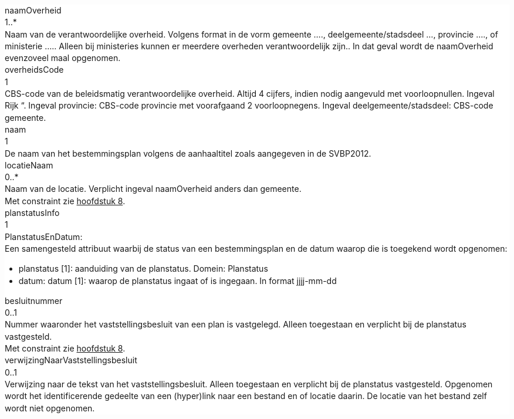 </tr>
<tr><td align='left'>naamOverheid<br/>
</td>
<td align='left'>1..*<br/>
</td>
<td align='left'>Naam van de verantwoordelijke overheid. Volgens format in de vorm gemeente …., deelgemeente/stadsdeel …, provincie …., of ministerie ….. Alleen bij ministeries kunnen er meerdere overheden verantwoordelijk zijn.. In dat geval wordt de naamOverheid evenzoveel maal opgenomen.<br/>
</td>
</tr>
<tr><td align='left'>overheidsCode<br/>
</td>
<td align='left'>1<br/>
</td>
<td align='left'>CBS-code van de beleidsmatig verantwoordelijke overheid. Altijd 4 cijfers, indien nodig aangevuld met voorloopnullen. Ingeval Rijk “. Ingeval provincie: CBS-code provincie met voorafgaand 2 voorloopnegens. Ingeval deelgemeente/stadsdeel: CBS-code gemeente.<br/>
</td>
</tr>
<tr><td align='left'>naam<br/>
</td>
<td align='left'>1<br/>
</td>
<td align='left'>De naam van het bestemmingsplan volgens de aanhaaltitel zoals aangegeven in de SVBP2012. <br/>
</td>
</tr>
<tr><td align='left'>locatieNaam<br/>
</td>
<td align='left'>0..*<br/>
</td>
<td align='left'>Naam van de locatie. Verplicht ingeval naamOverheid anders dan gemeente.<br/>
Met constraint zie <a href='#1B9B615D'>hoofdstuk 8</a>.<br/>
</td>
</tr>
<tr><td align='left'>planstatusInfo<br/>
</td>
<td align='left'>1<br/>
</td>
<td align='left'>PlanstatusEnDatum:<br/>
Een samengesteld attribuut waarbij de status van een bestemmingsplan en de datum waarop die is toegekend wordt opgenomen:<br/>
<ul><li>planstatus [1]: aanduiding van de planstatus. Domein: Planstatus</li>
<li>datum: datum [1]: waarop de planstatus ingaat of is ingegaan. In format jjjj-mm-dd</li>
</ul>

</td>
</tr>
<tr><td align='left'>besluitnummer<br/>
</td>
<td align='left'>0..1<br/>
</td>
<td align='left'>Nummer waaronder het vaststellingsbesluit van een plan is vastgelegd. Alleen toegestaan en verplicht bij de planstatus vastgesteld.<br/>
Met constraint zie <a href='#1B9B615D'>hoofdstuk 8</a>.<br/>
</td>
</tr>
<tr><td align='left'>verwijzingNaarVaststellingsbesluit<br/>
</td>
<td align='left'>0..1<br/>
</td>
<td align='left'>Verwijzing naar de tekst van het vaststellingsbesluit. Alleen toegestaan en verplicht bij de planstatus vastgesteld. Opgenomen wordt het identificerende gedeelte van een (hyper)link naar een bestand en of locatie daarin. De locatie van het bestand zelf wordt niet opgenomen.<br/>